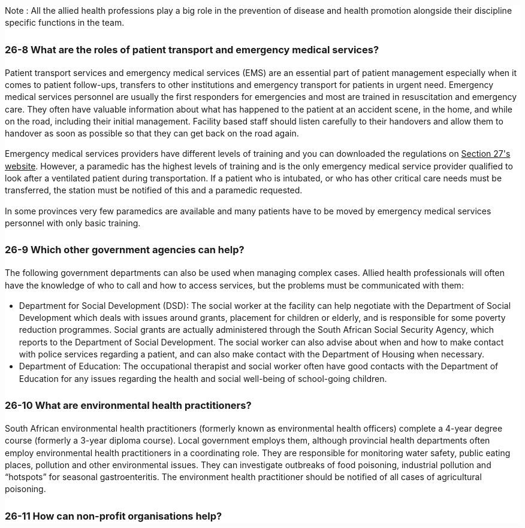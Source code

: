 Note
:    All the allied health professions play a big role in the prevention of disease and health promotion alongside their discipline specific functions in the team.

### 26-8 What are the roles of patient transport and emergency medical services?

Patient transport services and emergency medical services (EMS) are an essential part of patient management especially when it comes to patient follow-ups, transfers to other institutions and emergency transport for patients in urgent need. Emergency medical services personnel are usually the first responders for emergencies and most are trained in resuscitation and emergency care. They often have valuable information about what has happened to the patient at an accident scene, in the home, and while on the road, including their initial management. Facility based staff should listen carefully to their handovers and allow them to handover as soon as possible so that they can get back on the road again. 

Emergency medical services providers have different levels of training and you can downloaded the regulations on [Section 27's website](http://section27.org.za/wp-content/uploads/2018/02/EMS-Regulations-2017.pdf). However, a paramedic has the highest levels of training and is the only emergency medical service provider qualified to look after a ventilated patient during transportation. If a patient who is intubated, or who has other critical care needs must be transferred, the station must be notified of this and a paramedic requested.

In some provinces very few paramedics are available and many patients have to be moved by emergency medical services personnel with only basic training.

### 26-9 Which other government agencies can help?

The following government departments can also be used when managing complex cases. Allied health professionals will often have the knowledge of who to call and how to access services, but the problems must be communicated with them:

* Department for Social Development (DSD): The social worker at the facility can help negotiate with the Department of Social Development which deals with issues around grants, placement for children or elderly, and is responsible for some poverty reduction programmes. Social grants are actually administered through the South African Social Security Agency, which reports to the Department of Social Development. The social worker can also advise about when and how to make contact with police services regarding a patient, and can also make contact with the Department of Housing when necessary. 
* Department of Education: The occupational therapist and social worker often have good contacts with the Department of Education for any issues regarding the health and social well-being of school-going children.

### 26-10 What are environmental health practitioners?

South African environmental health practitioners (formerly known as environmental health officers) complete a 4-year degree course (formerly a 3-year diploma course). Local government employs them, although provincial health departments often employ environmental health practitioners in a coordinating role. They are responsible for monitoring water safety, public eating places, pollution and other environmental issues. They can investigate outbreaks of food poisoning, industrial pollution and “hotspots” for seasonal gastroenteritis. The environment health practitioner should be notified of all cases of agricultural poisoning.

### 26-11 How can non-profit organisations help?
